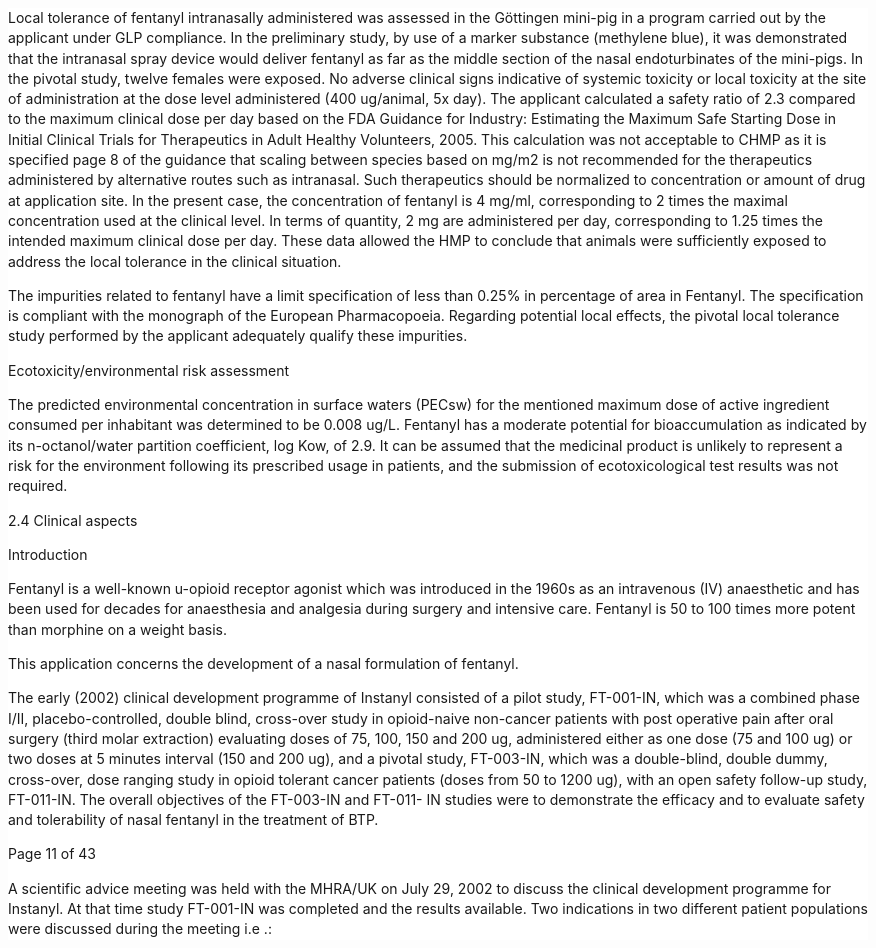 Local tolerance of fentanyl intranasally administered was assessed in the Göttingen mini-pig in a program carried out by the applicant under GLP compliance. In the preliminary study, by use of a marker substance (methylene blue), it was demonstrated that the intranasal spray device would deliver fentanyl as far as the middle section of the nasal endoturbinates of the mini-pigs. In the pivotal study, twelve females were exposed. No adverse clinical signs indicative of systemic toxicity or local toxicity at the site of administration at the dose level administered (400 ug/animal, 5x day). The applicant calculated a safety ratio of 2.3 compared to the maximum clinical dose per day based on the FDA Guidance for Industry: Estimating the Maximum Safe Starting Dose in Initial Clinical Trials for Therapeutics in Adult Healthy Volunteers, 2005. This calculation was not acceptable to CHMP as it is specified page 8 of the guidance that scaling between species based on mg/m2 is not recommended for the therapeutics administered by alternative routes such as intranasal. Such therapeutics should be normalized to concentration or amount of drug at application site. In the present case, the concentration of fentanyl is 4 mg/ml, corresponding to 2 times the maximal concentration used at the clinical level. In terms of quantity, 2 mg are administered per day, corresponding to 1.25 times the intended maximum clinical dose per day. These data allowed the HMP to conclude that animals were sufficiently exposed to address the local tolerance in the clinical situation.

The impurities related to fentanyl have a limit specification of less than 0.25% in percentage of area in Fentanyl. The specification is compliant with the monograph of the European Pharmacopoeia. Regarding potential local effects, the pivotal local tolerance study performed by the applicant adequately qualify these impurities.

Ecotoxicity/environmental risk assessment

The predicted environmental concentration in surface waters (PECsw) for the mentioned maximum dose of active ingredient consumed per inhabitant was determined to be 0.008 ug/L. Fentanyl has a moderate potential for bioaccumulation as indicated by its n-octanol/water partition coefficient, log Kow, of 2.9. It can be assumed that the medicinal product is unlikely to represent a risk for the environment following its prescribed usage in patients, and the submission of ecotoxicological test results was not required.

2.4 Clinical aspects

Introduction

Fentanyl is a well-known u-opioid receptor agonist which was introduced in the 1960s as an intravenous (IV) anaesthetic and has been used for decades for anaesthesia and analgesia during surgery and intensive care. Fentanyl is 50 to 100 times more potent than morphine on a weight basis.

This application concerns the development of a nasal formulation of fentanyl.

The early (2002) clinical development programme of Instanyl consisted of a pilot study, FT-001-IN, which was a combined phase I/II, placebo-controlled, double blind, cross-over study in opioid-naive non-cancer patients with post operative pain after oral surgery (third molar extraction) evaluating doses of 75, 100, 150 and 200 ug, administered either as one dose (75 and 100 ug) or two doses at 5 minutes interval (150 and 200 ug), and a pivotal study, FT-003-IN, which was a double-blind, double dummy, cross-over, dose ranging study in opioid tolerant cancer patients (doses from 50 to 1200 ug), with an open safety follow-up study, FT-011-IN. The overall objectives of the FT-003-IN and FT-011- IN studies were to demonstrate the efficacy and to evaluate safety and tolerability of nasal fentanyl in the treatment of BTP.

Page 11 of 43

A scientific advice meeting was held with the MHRA/UK on July 29, 2002 to discuss the clinical development programme for Instanyl. At that time study FT-001-IN was completed and the results available. Two indications in two different patient populations were discussed during the meeting i.e .:
